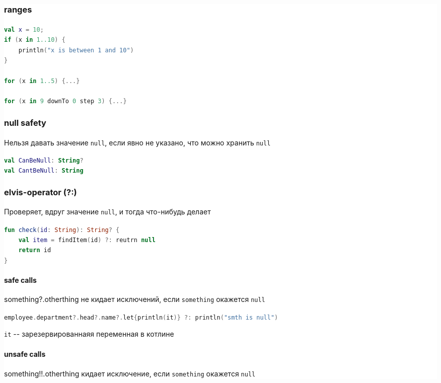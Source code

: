 



### ranges

```kotlin
val x = 10;
if (x in 1..10) {
    println("x is between 1 and 10")
}

for (x in 1..5) {...}

for (x in 9 downTo 0 step 3) {...}
```





### null safety

Нельзя давать значение `null`, если явно не указано, что можно хранить `null`

```kotlin
val CanBeNull: String?
val CantBeNull: String
```





### elvis-operator (?:)

Проверяет, вдруг значение `null`, и тогда что-нибудь делает 

```kotlin
fun check(id: String): String? {
    val item = findItem(id) ?: reutrn null
    return id
}
```



#### safe calls

something?.otherthing не кидает исключений, если `something` окажется `null`

```kotlin
employee.department?.head?.name?.let{println(it)} ?: println("smth is null")
```

`it` -- зарезервированнаяя переменная в котлине 



#### unsafe calls

something!!.otherthing кидает исключение, если `something` окажется `null`

